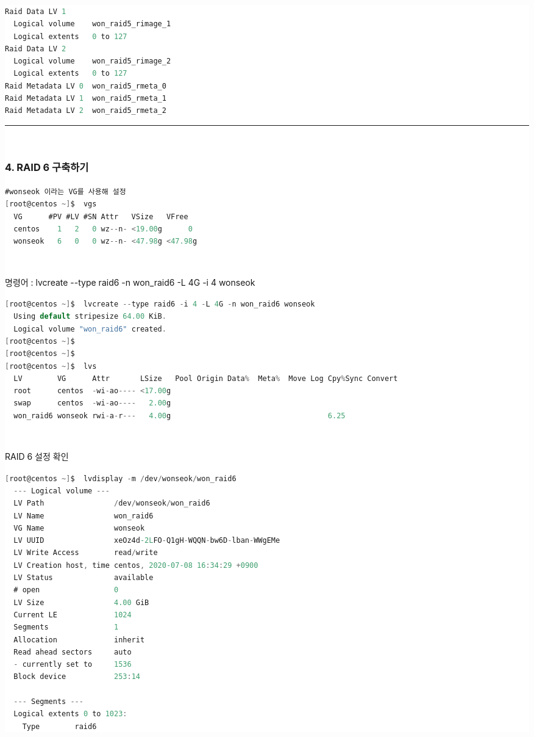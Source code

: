 ```cs
Raid Data LV 1
  Logical volume	won_raid5_rimage_1
  Logical extents	0 to 127
Raid Data LV 2
  Logical volume	won_raid5_rimage_2
  Logical extents	0 to 127
Raid Metadata LV 0	won_raid5_rmeta_0
Raid Metadata LV 1	won_raid5_rmeta_1
Raid Metadata LV 2	won_raid5_rmeta_2
```

---

<br/>

### 4. ​RAID 6 구축하기
	
```cs
#wonseok 이라는 VG를 사용해 설정
[root@centos ~]$  vgs
  VG      #PV #LV #SN Attr   VSize   VFree  
  centos    1   2   0 wz--n- <19.00g      0 
  wonseok   6   0   0 wz--n- <47.98g <47.98g
```

<br/>

명령어 : lvcreate --type raid6 -n won_raid6 -L 4G -i 4 wonseok

```cs
[root@centos ~]$  lvcreate --type raid6 -i 4 -L 4G -n won_raid6 wonseok
  Using default stripesize 64.00 KiB.
  Logical volume "won_raid6" created.
[root@centos ~]$  
[root@centos ~]$  
[root@centos ~]$  lvs
  LV        VG      Attr       LSize   Pool Origin Data%  Meta%  Move Log Cpy%Sync Convert
  root      centos  -wi-ao---- <17.00g                                                    
  swap      centos  -wi-ao----   2.00g                                                    
  won_raid6 wonseok rwi-a-r---   4.00g                                    6.25   
```

<br/>

RAID 6 설정 확인

```cs
[root@centos ~]$  lvdisplay -m /dev/wonseok/won_raid6 
  --- Logical volume ---
  LV Path                /dev/wonseok/won_raid6
  LV Name                won_raid6
  VG Name                wonseok
  LV UUID                xeOz4d-2LFO-Q1gH-WQQN-bw6D-lban-WWgEMe
  LV Write Access        read/write
  LV Creation host, time centos, 2020-07-08 16:34:29 +0900
  LV Status              available
  # open                 0
  LV Size                4.00 GiB
  Current LE             1024
  Segments               1
  Allocation             inherit
  Read ahead sectors     auto
  - currently set to     1536
  Block device           253:14

  --- Segments ---
  Logical extents 0 to 1023:
    Type		raid6
```